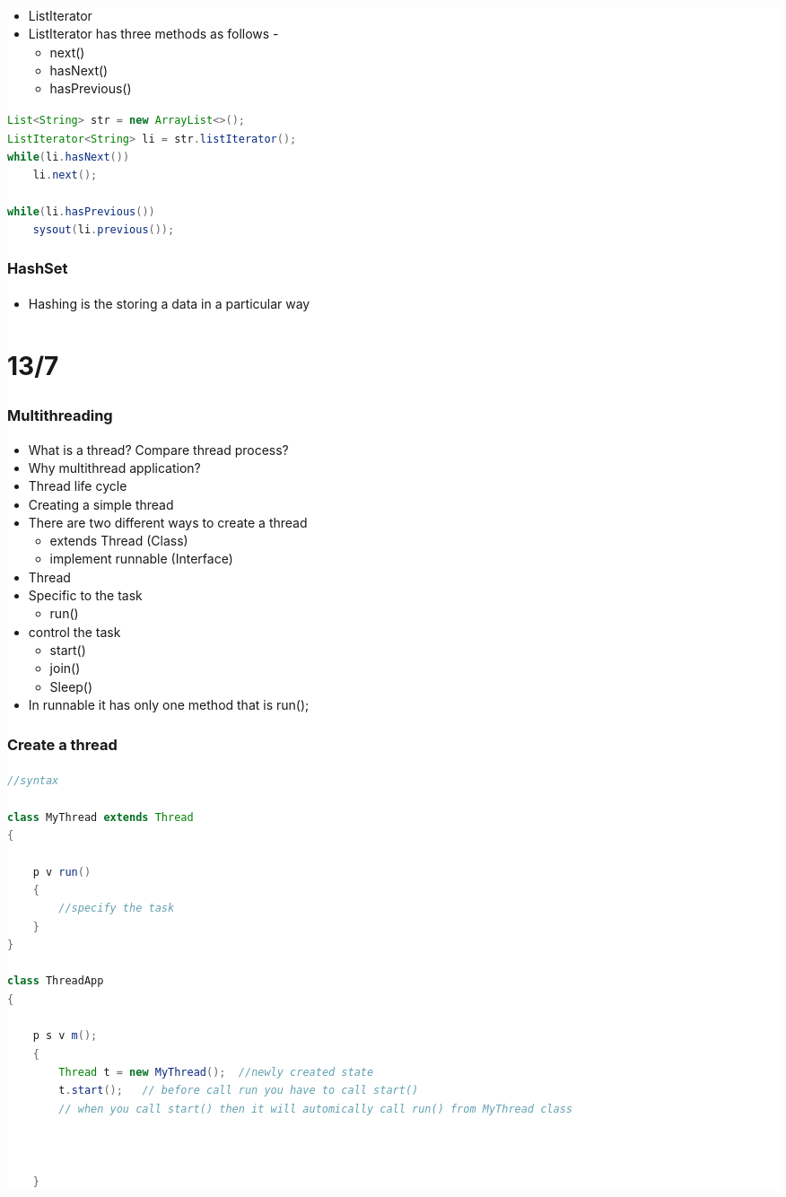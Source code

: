 - ListIterator 
- ListIterator has three methods as follows -
	- next()
	- hasNext()
	- hasPrevious()
```java
List<String> str = new ArrayList<>();
ListIterator<String> li = str.listIterator();
while(li.hasNext())
	li.next();
	
while(li.hasPrevious())
	sysout(li.previous());

```


### HashSet
- Hashing is the storing a data in a particular way

# 13/7 
### Multithreading
- What is a thread? Compare thread process?
- Why multithread application?
- Thread life cycle 
- Creating a simple thread 
- There are two different ways to create a thread 
	- extends Thread (Class)
	- implement runnable (Interface)
- Thread 
- Specific to the task
	- run()
- control the task
	- start() 
	- join()
	- Sleep()
- In runnable it has only one method that is run();
### Create a thread
```java
//syntax

class MyThread extends Thread
{

	p v run()
	{
		//specify the task
	}
}

class ThreadApp
{

	p s v m();
	{
		Thread t = new MyThread();	//newly created state
		t.start();	 // before call run you have to call start()
		// when you call start() then it will automically call run() from MyThread class
		
		 
	
	}
```
